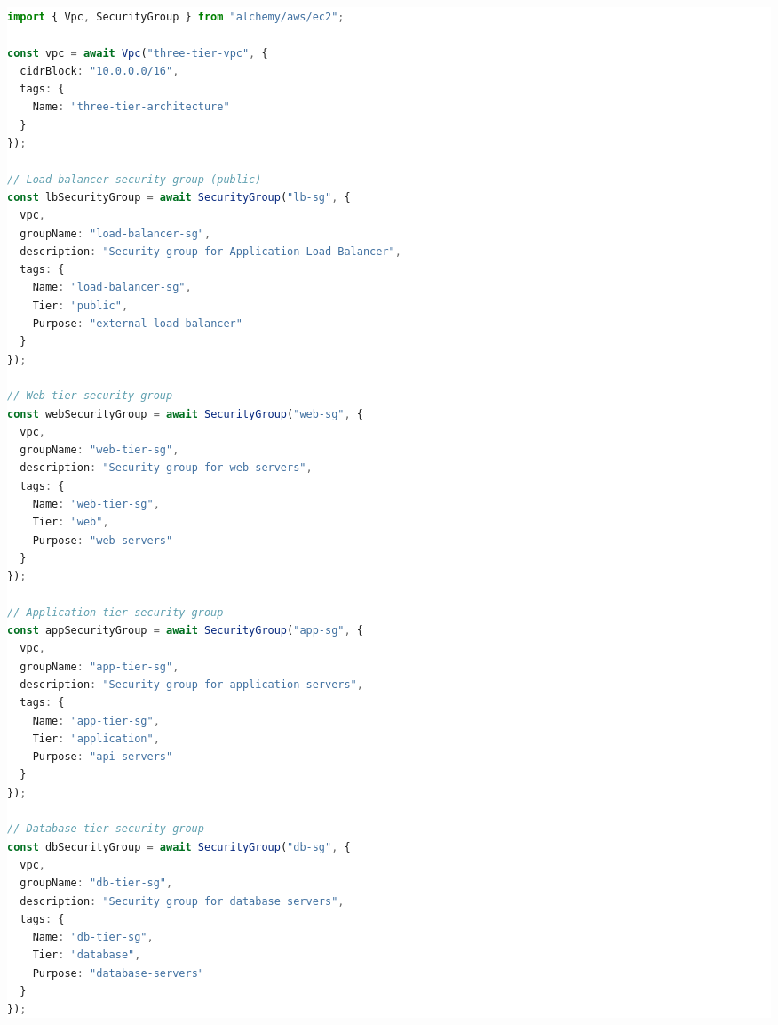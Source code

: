 ```ts
import { Vpc, SecurityGroup } from "alchemy/aws/ec2";

const vpc = await Vpc("three-tier-vpc", {
  cidrBlock: "10.0.0.0/16",
  tags: {
    Name: "three-tier-architecture"
  }
});

// Load balancer security group (public)
const lbSecurityGroup = await SecurityGroup("lb-sg", {
  vpc,
  groupName: "load-balancer-sg",
  description: "Security group for Application Load Balancer",
  tags: {
    Name: "load-balancer-sg",
    Tier: "public",
    Purpose: "external-load-balancer"
  }
});

// Web tier security group
const webSecurityGroup = await SecurityGroup("web-sg", {
  vpc,
  groupName: "web-tier-sg",
  description: "Security group for web servers",
  tags: {
    Name: "web-tier-sg",
    Tier: "web",
    Purpose: "web-servers"
  }
});

// Application tier security group
const appSecurityGroup = await SecurityGroup("app-sg", {
  vpc,
  groupName: "app-tier-sg",
  description: "Security group for application servers",
  tags: {
    Name: "app-tier-sg",
    Tier: "application",
    Purpose: "api-servers"
  }
});

// Database tier security group
const dbSecurityGroup = await SecurityGroup("db-sg", {
  vpc,
  groupName: "db-tier-sg",
  description: "Security group for database servers",
  tags: {
    Name: "db-tier-sg",
    Tier: "database",
    Purpose: "database-servers"
  }
});
```
